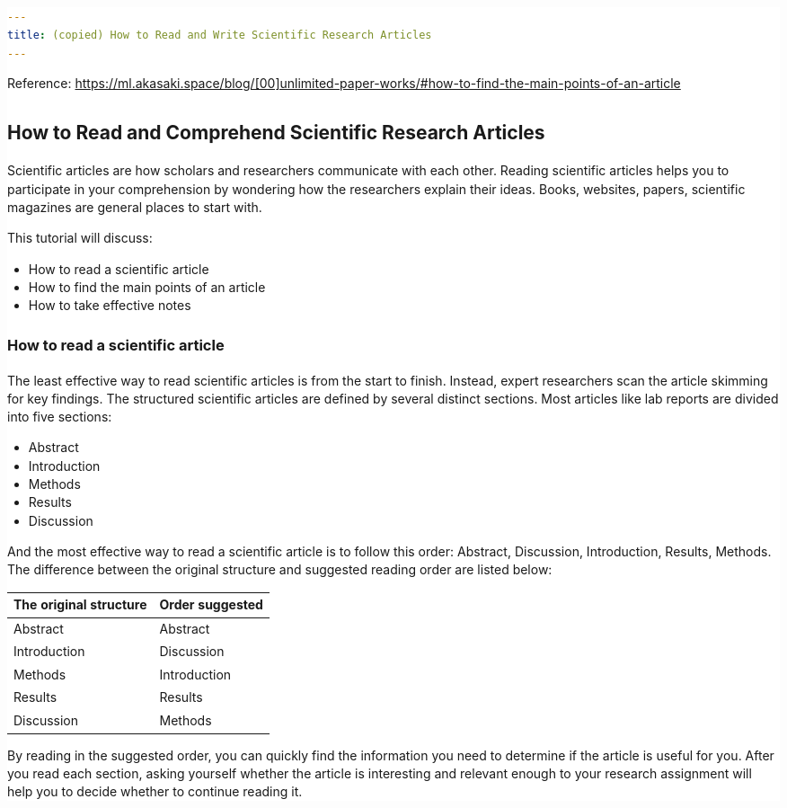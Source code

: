 ```yaml
---
title: (copied) How to Read and Write Scientific Research Articles
---
```


Reference: <https://ml.akasaki.space/blog/[00]unlimited-paper-works/#how-to-find-the-main-points-of-an-article>

## How to Read and Comprehend Scientific Research Articles

Scientific articles are how scholars and researchers communicate with each other. Reading scientific articles helps you to participate in your comprehension by wondering how the researchers explain their ideas. Books, websites, papers, scientific magazines are general places to start with.

This tutorial will discuss:

- How to read a scientific article
- How to find the main points of an article
- How to take effective notes



### How to read a scientific article

The least effective way to read scientific articles is from the start to finish. Instead, expert researchers scan the article skimming for key findings. The structured scientific articles are defined by several distinct sections. Most articles like lab reports are divided into five sections:

- Abstract
- Introduction
- Methods
- Results
- Discussion

And the most effective way to read a scientific article is to follow this order: Abstract, Discussion, Introduction, Results, Methods. The difference between the original structure and suggested reading order are listed below:

| The original structure | Order suggested |
| ---------------------- | --------------- |
| Abstract               | Abstract        |
| Introduction           | Discussion      |
| Methods                | Introduction    |
| Results                | Results         |
| Discussion             | Methods         |

By reading in the suggested order, you can quickly find the information you need to determine if the article is useful for you. After you read each section, asking yourself whether the article is interesting and relevant enough to your research assignment will help you to decide whether to continue reading it.
